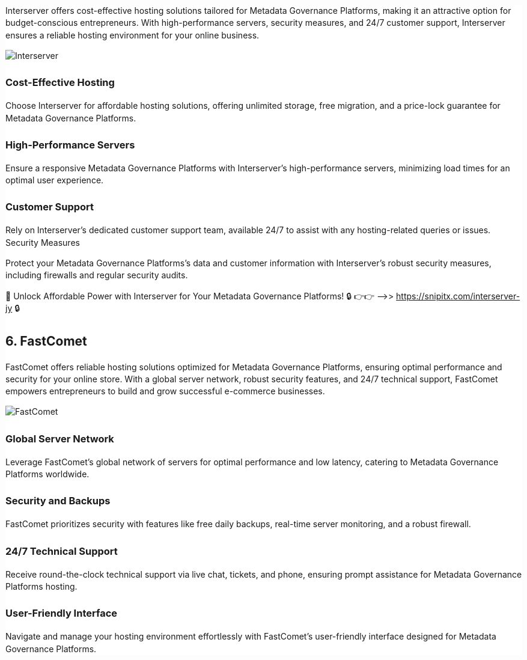 Interserver offers cost-effective hosting solutions tailored for Metadata Governance Platforms, making it an attractive option for budget-conscious entrepreneurs. With high-performance servers, security measures, and 24/7 customer support, Interserver ensures a reliable hosting environment for your online business.

![Interserver](https://i.imgur.com/OM5dOEW.jpeg "Interserver Hosting")

### Cost-Effective Hosting
Choose Interserver for affordable hosting solutions, offering unlimited storage, free migration, and a price-lock guarantee for Metadata Governance Platforms.

### High-Performance Servers
Ensure a responsive Metadata Governance Platforms with Interserver’s high-performance servers, minimizing load times for an optimal user experience.

### Customer Support
Rely on Interserver’s dedicated customer support team, available 24/7 to assist with any hosting-related queries or issues.
Security Measures

Protect your Metadata Governance Platforms’s data and customer information with Interserver’s robust security measures, including firewalls and regular security audits.

💸 Unlock Affordable Power with Interserver for Your Metadata Governance Platforms! 🔒
👉👉 -->> https://snipitx.com/interserver-jy 🔒

## 6. FastComet

FastComet offers reliable hosting solutions optimized for Metadata Governance Platforms, ensuring optimal performance and security for your online store. With a global server network, robust security features, and 24/7 technical support, FastComet empowers entrepreneurs to build and grow successful e-commerce businesses.

![FastComet](https://i.imgur.com/7qgXuWp.png "FastComet Hosting")

### Global Server Network
Leverage FastComet’s global network of servers for optimal performance and low latency, catering to Metadata Governance Platforms worldwide.

### Security and Backups
FastComet prioritizes security with features like free daily backups, real-time server monitoring, and a robust firewall.

### 24/7 Technical Support
Receive round-the-clock technical support via live chat, tickets, and phone, ensuring prompt assistance for Metadata Governance Platforms hosting.

### User-Friendly Interface
Navigate and manage your hosting environment effortlessly with FastComet’s user-friendly interface designed for Metadata Governance Platforms.
